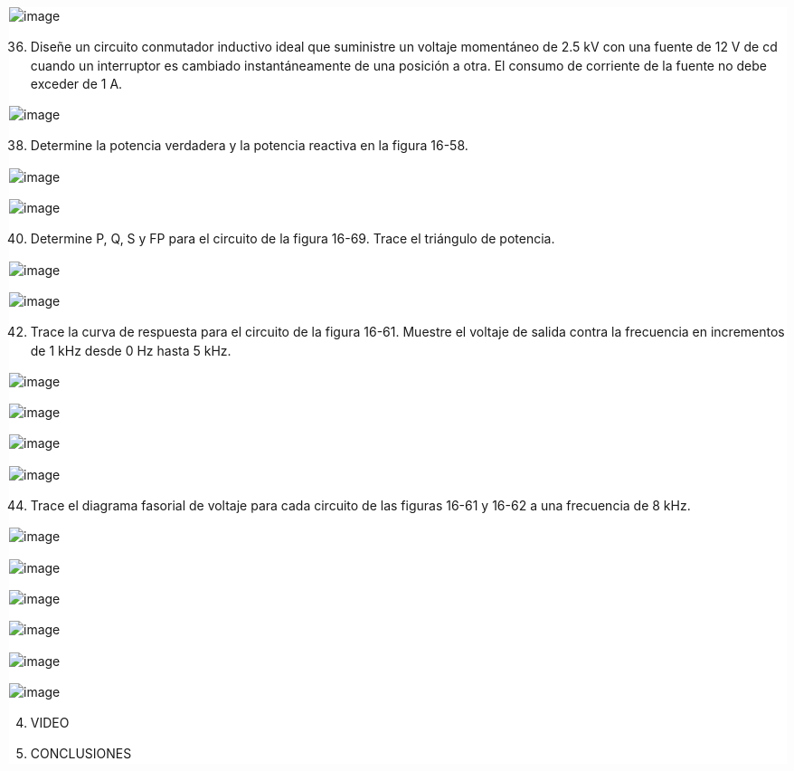 ![image](https://user-images.githubusercontent.com/93733175/154729874-57ae635b-4c2a-43f2-8f54-f2abd84b63d0.png)

36. Diseñe un circuito conmutador inductivo ideal que suministre un voltaje momentáneo de 2.5 kV con una fuente de 12 V de cd cuando un interruptor es cambiado instantáneamente de una posición a otra. El consumo de corriente de la fuente no debe exceder de 1 A.

![image](https://user-images.githubusercontent.com/93733175/154729906-b39aa177-457d-4732-8275-b1dc3716d11a.png)


38. Determine la potencia verdadera y la potencia reactiva en la figura 16-58.

![image](https://user-images.githubusercontent.com/93733175/154729960-5bdfb161-a9d1-47fd-93e2-458e093b4cf3.png)

![image](https://user-images.githubusercontent.com/93733175/154729985-737c2035-cf34-4c91-b030-891d7da3d5f8.png)

40. Determine P, Q, S y FP para el circuito de la figura 16-69. Trace el triángulo de potencia.

![image](https://user-images.githubusercontent.com/93733175/154730010-dcbef782-7073-4047-a0d9-f21dab0ebbb2.png)

![image](https://user-images.githubusercontent.com/93733175/154745159-45466825-957e-4178-bf4e-60292ec8815f.png)


42. Trace la curva de respuesta para el circuito de la figura 16-61. Muestre el voltaje de salida contra la frecuencia en incrementos de 1 kHz desde 0 Hz hasta 5 kHz.

![image](https://user-images.githubusercontent.com/93733175/154730062-dd9f9705-f2e0-41c0-b05a-3bf21e57c7fd.png)

![image](https://user-images.githubusercontent.com/93733175/154730072-f79db488-0a29-4c4e-9739-cef93f8fbdf4.png)

![image](https://user-images.githubusercontent.com/93733175/154730084-f5fca6b8-9931-4018-8ed2-5199c9530f6a.png)

![image](https://user-images.githubusercontent.com/93733175/154730100-e7077a90-3ad9-4e75-8262-883637a606e0.png)

44. Trace el diagrama fasorial de voltaje para cada circuito de las figuras 16-61 y 16-62 a una frecuencia de 8 kHz.

![image](https://user-images.githubusercontent.com/93733175/154750507-0ed7fa55-9fe0-41e2-8b05-4483d6865ed0.png)

![image](https://user-images.githubusercontent.com/93733175/154750528-3c1a301b-603e-4e8c-92e5-139397f60647.png)

![image](https://user-images.githubusercontent.com/93733175/154750993-e3f71439-655b-4c58-8c55-73bb25de09c3.png)

![image](https://user-images.githubusercontent.com/93733175/154751010-509deabc-2727-449d-a3df-86a8adb41f14.png)

![image](https://user-images.githubusercontent.com/93733175/154751027-4c575384-5fa2-4822-b271-39e3e887c2b6.png)

![image](https://user-images.githubusercontent.com/93733175/154751375-c8472216-0193-4ad1-a36a-ab3a6b204599.png)


4. VIDEO



5. CONCLUSIONES
